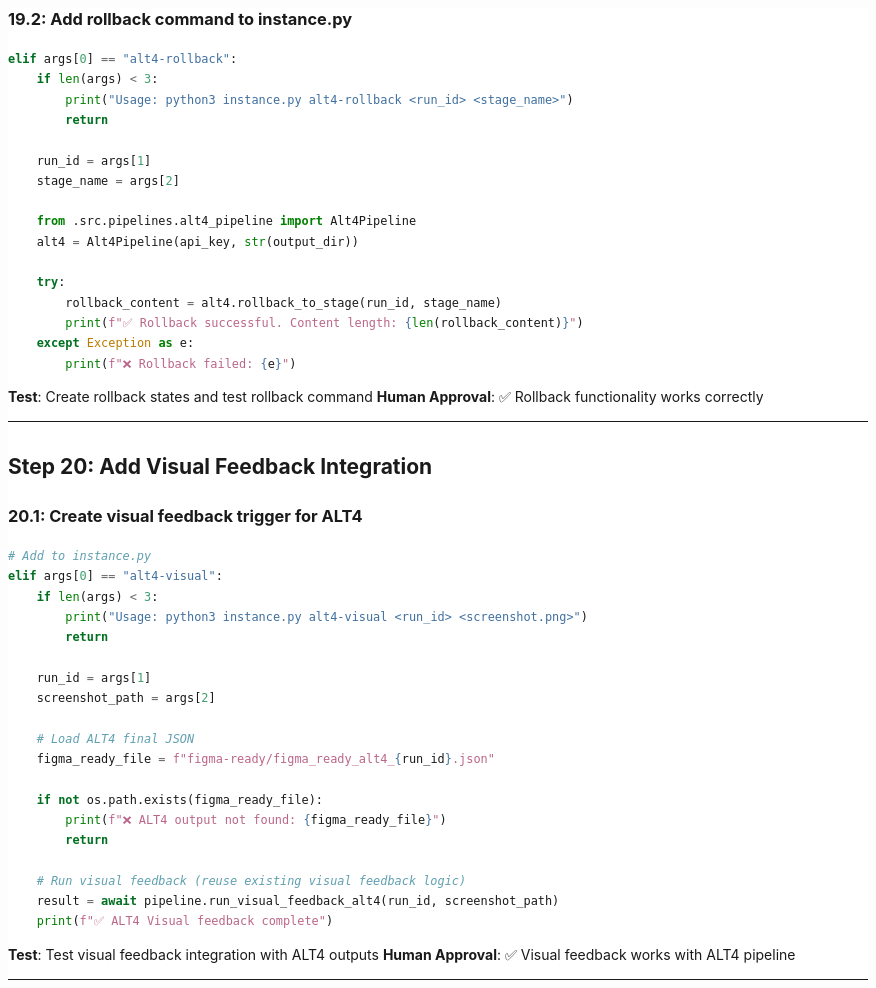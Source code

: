 ### 19.2: Add rollback command to instance.py
```python
elif args[0] == "alt4-rollback":
    if len(args) < 3:
        print("Usage: python3 instance.py alt4-rollback <run_id> <stage_name>")
        return
    
    run_id = args[1]
    stage_name = args[2]
    
    from .src.pipelines.alt4_pipeline import Alt4Pipeline
    alt4 = Alt4Pipeline(api_key, str(output_dir))
    
    try:
        rollback_content = alt4.rollback_to_stage(run_id, stage_name)
        print(f"✅ Rollback successful. Content length: {len(rollback_content)}")
    except Exception as e:
        print(f"❌ Rollback failed: {e}")
```

**Test**: Create rollback states and test rollback command
**Human Approval**: ✅ Rollback functionality works correctly

---

## Step 20: Add Visual Feedback Integration

### 20.1: Create visual feedback trigger for ALT4
```python
# Add to instance.py
elif args[0] == "alt4-visual":
    if len(args) < 3:
        print("Usage: python3 instance.py alt4-visual <run_id> <screenshot.png>")
        return
    
    run_id = args[1]
    screenshot_path = args[2]
    
    # Load ALT4 final JSON
    figma_ready_file = f"figma-ready/figma_ready_alt4_{run_id}.json"
    
    if not os.path.exists(figma_ready_file):
        print(f"❌ ALT4 output not found: {figma_ready_file}")
        return
    
    # Run visual feedback (reuse existing visual feedback logic)
    result = await pipeline.run_visual_feedback_alt4(run_id, screenshot_path)
    print(f"✅ ALT4 Visual feedback complete")
```

**Test**: Test visual feedback integration with ALT4 outputs
**Human Approval**: ✅ Visual feedback works with ALT4 pipeline

---